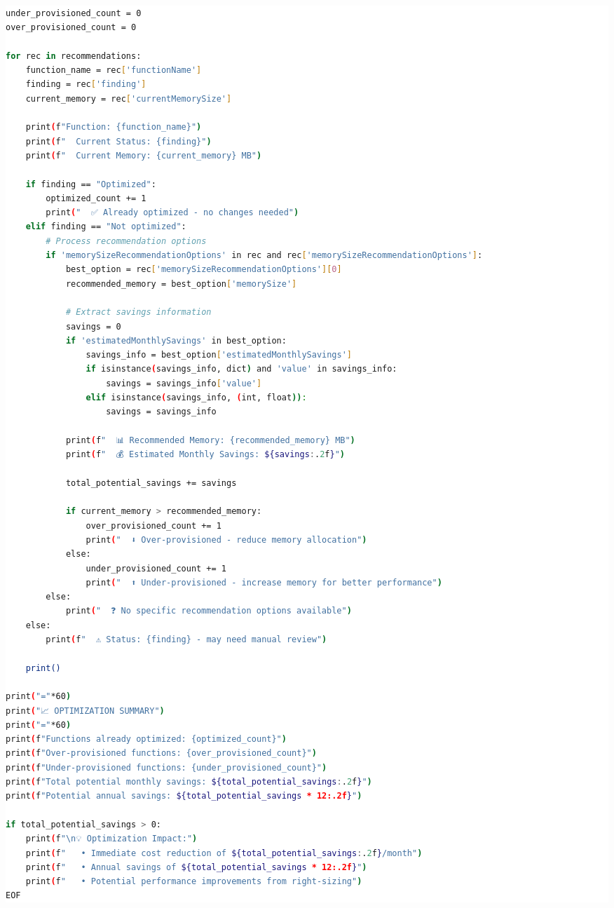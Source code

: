    ```bash
   under_provisioned_count = 0
   over_provisioned_count = 0
   
   for rec in recommendations:
       function_name = rec['functionName']
       finding = rec['finding']
       current_memory = rec['currentMemorySize']
       
       print(f"Function: {function_name}")
       print(f"  Current Status: {finding}")
       print(f"  Current Memory: {current_memory} MB")
       
       if finding == "Optimized":
           optimized_count += 1
           print("  ✅ Already optimized - no changes needed")
       elif finding == "Not optimized":
           # Process recommendation options
           if 'memorySizeRecommendationOptions' in rec and rec['memorySizeRecommendationOptions']:
               best_option = rec['memorySizeRecommendationOptions'][0]
               recommended_memory = best_option['memorySize']
               
               # Extract savings information
               savings = 0
               if 'estimatedMonthlySavings' in best_option:
                   savings_info = best_option['estimatedMonthlySavings']
                   if isinstance(savings_info, dict) and 'value' in savings_info:
                       savings = savings_info['value']
                   elif isinstance(savings_info, (int, float)):
                       savings = savings_info
               
               print(f"  📊 Recommended Memory: {recommended_memory} MB")
               print(f"  💰 Estimated Monthly Savings: ${savings:.2f}")
               
               total_potential_savings += savings
               
               if current_memory > recommended_memory:
                   over_provisioned_count += 1
                   print("  ⬇️ Over-provisioned - reduce memory allocation")
               else:
                   under_provisioned_count += 1
                   print("  ⬆️ Under-provisioned - increase memory for better performance")
           else:
               print("  ❓ No specific recommendation options available")
       else:
           print(f"  ⚠️ Status: {finding} - may need manual review")
       
       print()
   
   print("="*60)
   print("📈 OPTIMIZATION SUMMARY")
   print("="*60)
   print(f"Functions already optimized: {optimized_count}")
   print(f"Over-provisioned functions: {over_provisioned_count}")
   print(f"Under-provisioned functions: {under_provisioned_count}")
   print(f"Total potential monthly savings: ${total_potential_savings:.2f}")
   print(f"Potential annual savings: ${total_potential_savings * 12:.2f}")
   
   if total_potential_savings > 0:
       print(f"\n💡 Optimization Impact:")
       print(f"   • Immediate cost reduction of ${total_potential_savings:.2f}/month")
       print(f"   • Annual savings of ${total_potential_savings * 12:.2f}")
       print(f"   • Potential performance improvements from right-sizing")
   EOF
   ```